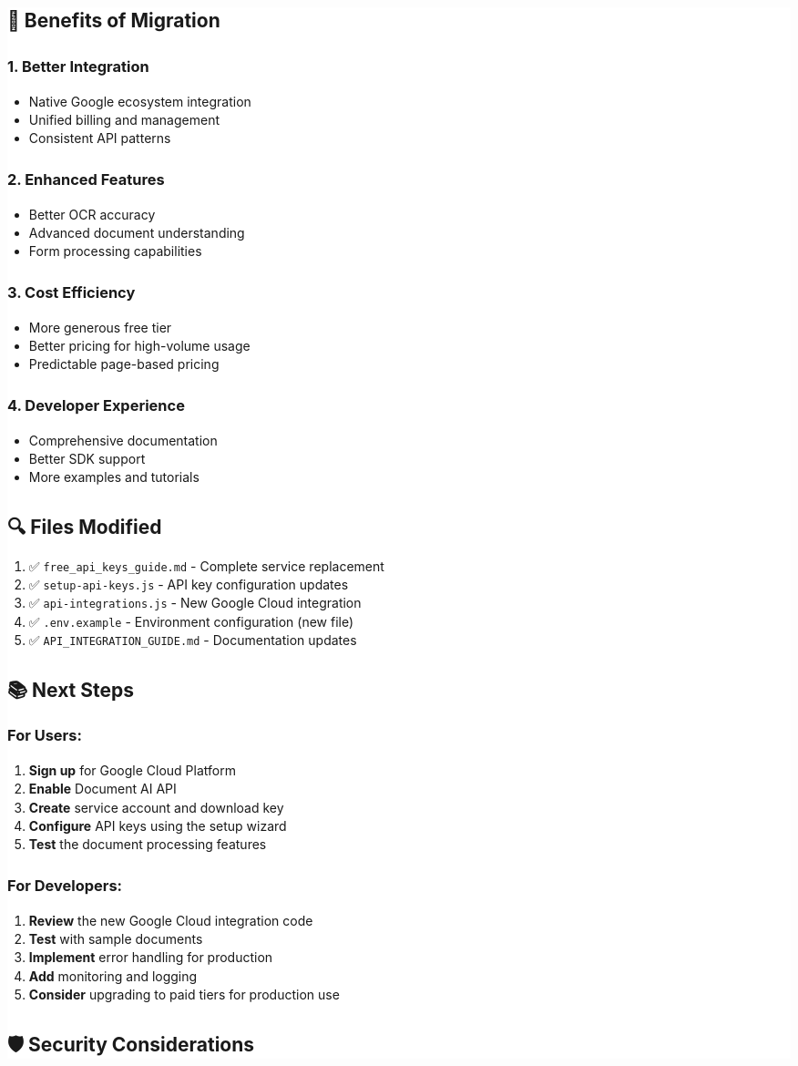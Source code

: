 ## 🚀 Benefits of Migration

### 1. **Better Integration**
- Native Google ecosystem integration
- Unified billing and management
- Consistent API patterns

### 2. **Enhanced Features**
- Better OCR accuracy
- Advanced document understanding
- Form processing capabilities

### 3. **Cost Efficiency**
- More generous free tier
- Better pricing for high-volume usage
- Predictable page-based pricing

### 4. **Developer Experience**
- Comprehensive documentation
- Better SDK support
- More examples and tutorials

## 🔍 Files Modified

1. ✅ `free_api_keys_guide.md` - Complete service replacement
2. ✅ `setup-api-keys.js` - API key configuration updates
3. ✅ `api-integrations.js` - New Google Cloud integration
4. ✅ `.env.example` - Environment configuration (new file)
5. ✅ `API_INTEGRATION_GUIDE.md` - Documentation updates

## 📚 Next Steps

### For Users:
1. **Sign up** for Google Cloud Platform
2. **Enable** Document AI API
3. **Create** service account and download key
4. **Configure** API keys using the setup wizard
5. **Test** the document processing features

### For Developers:
1. **Review** the new Google Cloud integration code
2. **Test** with sample documents
3. **Implement** error handling for production
4. **Add** monitoring and logging
5. **Consider** upgrading to paid tiers for production use

## 🛡️ Security Considerations
